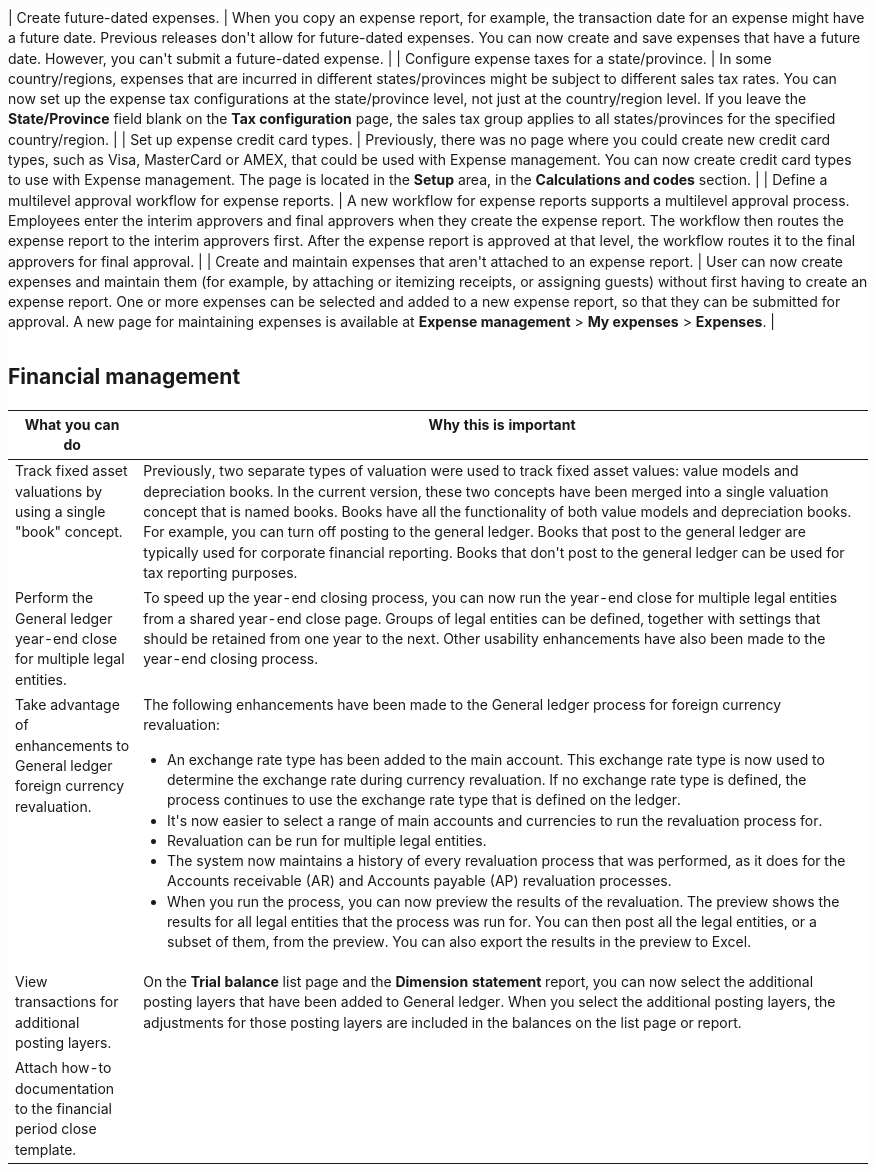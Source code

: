 | Create future-dated expenses. | When you copy an expense report, for example, the transaction date for an expense might have a future date. Previous releases don't allow for future-dated expenses. You can now create and save expenses that have a future date. However, you can't submit a future-dated expense. |
| Configure expense taxes for a state/province. | In some country/regions, expenses that are incurred in different states/provinces might be subject to different sales tax rates. You can now set up the expense tax configurations at the state/province level, not just at the country/region level. If you leave the **State/Province** field blank on the **Tax configuration** page, the sales tax group applies to all states/provinces for the specified country/region. |
| Set up expense credit card types. | Previously, there was no page where you could create new credit card types, such as Visa, MasterCard or AMEX, that could be used with Expense management. You can now create credit card types to use with Expense management. The page is located in the **Setup** area, in the **Calculations and codes** section. |
| Define a multilevel approval workflow for expense reports. | A new workflow for expense reports supports a multilevel approval process. Employees enter the interim approvers and final approvers when they create the expense report. The workflow then routes the expense report to the interim approvers first. After the expense report is approved at that level, the workflow routes it to the final approvers for final approval. |
| Create and maintain expenses that aren't attached to an expense report. | User can now create expenses and maintain them (for example, by attaching or itemizing receipts, or assigning guests) without first having to create an expense report. One or more expenses can be selected and added to a new expense report, so that they can be submitted for approval. A new page for maintaining expenses is available at **Expense management** &gt; **My expenses** &gt; **Expenses**. |

## Financial management

<table>
<thead>
<tr>
<th>What you can do</th>
<th>Why this is important</th>
</tr>
</thead>
<tbody>
<tr>
<td>Track fixed asset valuations by using a single "book" concept.</td>
<td>Previously, two separate types of valuation were used to track fixed asset values: value models and depreciation books. In the current version, these two concepts have been merged into a single valuation concept that is named books. Books have all the functionality of both value models and depreciation books. For example, you can turn off posting to the general ledger. Books that post to the general ledger are typically used for corporate financial reporting. Books that don't post to the general ledger can be used for tax reporting purposes.</td>
</tr>
<tr>
<td>Perform the General ledger year-end close for multiple legal entities.</td>
<td>To speed up the year-end closing process, you can now run the year-end close for multiple legal entities from a shared year-end close page. Groups of legal entities can be defined, together with settings that should be retained from one year to the next. Other usability enhancements have also been made to the year-end closing process.</td>
</tr>
<tr>
<td>Take advantage of enhancements to General ledger foreign currency revaluation.</td>
<td>The following enhancements have been made to the General ledger process for foreign currency revaluation:
<ul>
<li>An exchange rate type has been added to the main account. This exchange rate type is now used to determine the exchange rate during currency revaluation. If no exchange rate type is defined, the process continues to use the exchange rate type that is defined on the ledger.</li>
<li>It's now easier to select a range of main accounts and currencies to run the revaluation process for.</li>
<li>Revaluation can be run for multiple legal entities.</li>
<li>The system now maintains a history of every revaluation process that was performed, as it does for the Accounts receivable (AR) and Accounts payable (AP) revaluation processes.</li>
<li>When you run the process, you can now preview the results of the revaluation. The preview shows the results for all legal entities that the process was run for. You can then post all the legal entities, or a subset of them, from the preview. You can also export the results in the preview to Excel.</li>
</ul></td>
</tr>
<tr>
<td>View transactions for additional posting layers.</td>
<td>On the <strong>Trial balance</strong> list page and the <strong>Dimension statement</strong> report, you can now select the additional posting layers that have been added to General ledger. When you select the additional posting layers, the adjustments for those posting layers are included in the balances on the list page or report.</td>
</tr>
<tr>
<td>Attach how-to documentation to the financial period close template.</td>